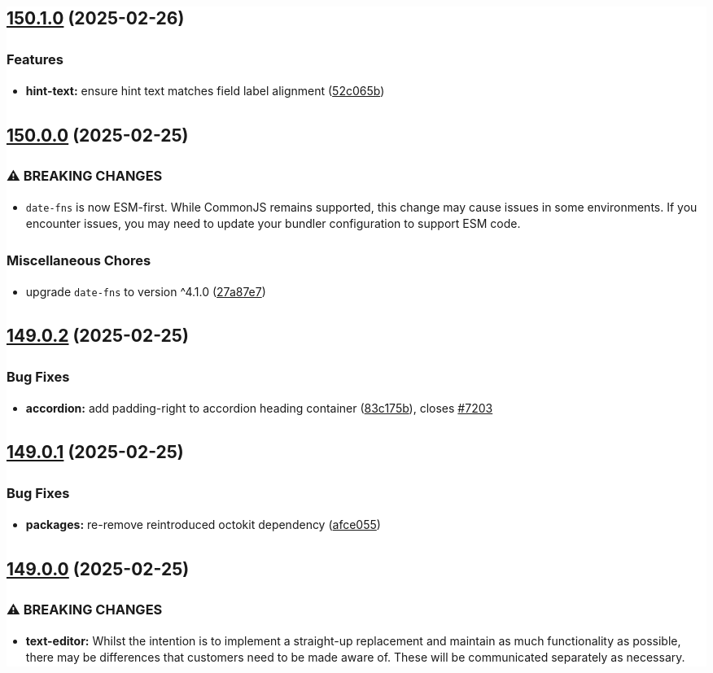 ## [150.1.0](https://github.com/Sage/carbon/compare/v150.0.0...v150.1.0) (2025-02-26)

### Features

* **hint-text:** ensure hint text matches field label alignment ([52c065b](https://github.com/Sage/carbon/commit/52c065bb6905b5abbd4aec9336e0421e78f2cea4))

## [150.0.0](https://github.com/Sage/carbon/compare/v149.0.2...v150.0.0) (2025-02-25)

### ⚠ BREAKING CHANGES

* `date-fns` is now ESM-first. While CommonJS
remains supported, this change may cause issues in some environments.
If you encounter issues, you may need to update your bundler
configuration to support ESM code.

### Miscellaneous Chores

* upgrade `date-fns` to version ^4.1.0 ([27a87e7](https://github.com/Sage/carbon/commit/27a87e7fc29353ca4e05ce0f6d7546ac9dc9afdb))

## [149.0.2](https://github.com/Sage/carbon/compare/v149.0.1...v149.0.2) (2025-02-25)

### Bug Fixes

* **accordion:** add padding-right to accordion heading container ([83c175b](https://github.com/Sage/carbon/commit/83c175b70cca857fba0a4bec793537c6b8e2cd7f)), closes [#7203](https://github.com/Sage/carbon/issues/7203)

## [149.0.1](https://github.com/Sage/carbon/compare/v149.0.0...v149.0.1) (2025-02-25)

### Bug Fixes

* **packages:** re-remove reintroduced octokit dependency ([afce055](https://github.com/Sage/carbon/commit/afce055cb361a998d7ac5d1c1eed52a6dd9fad7f))

## [149.0.0](https://github.com/Sage/carbon/compare/v148.0.1...v149.0.0) (2025-02-25)

### ⚠ BREAKING CHANGES

* **text-editor:** Whilst the intention is to implement a straight-up replacement and maintain as much
functionality as possible, there may be differences that customers need to be made aware of. These
will be communicated separately as necessary.
